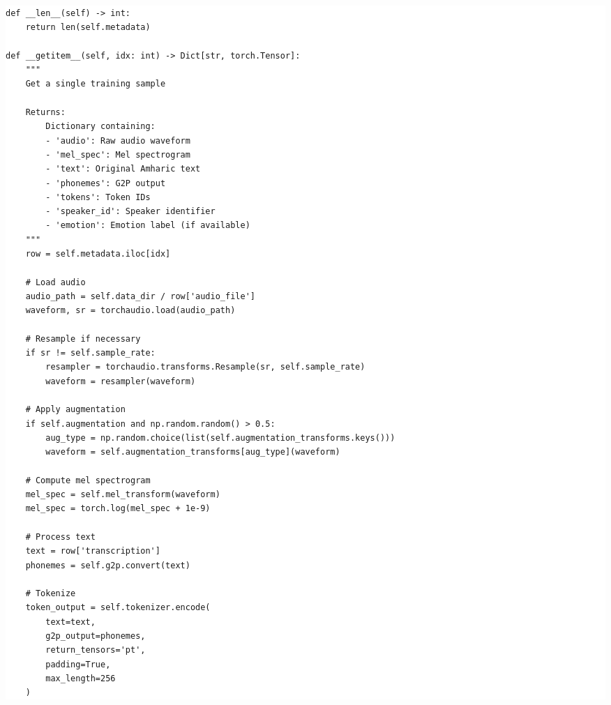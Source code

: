     def __len__(self) -> int:
        return len(self.metadata)
        
    def __getitem__(self, idx: int) -> Dict[str, torch.Tensor]:
        """
        Get a single training sample
        
        Returns:
            Dictionary containing:
            - 'audio': Raw audio waveform
            - 'mel_spec': Mel spectrogram
            - 'text': Original Amharic text
            - 'phonemes': G2P output
            - 'tokens': Token IDs
            - 'speaker_id': Speaker identifier
            - 'emotion': Emotion label (if available)
        """
        row = self.metadata.iloc[idx]
        
        # Load audio
        audio_path = self.data_dir / row['audio_file']
        waveform, sr = torchaudio.load(audio_path)
        
        # Resample if necessary
        if sr != self.sample_rate:
            resampler = torchaudio.transforms.Resample(sr, self.sample_rate)
            waveform = resampler(waveform)
            
        # Apply augmentation
        if self.augmentation and np.random.random() > 0.5:
            aug_type = np.random.choice(list(self.augmentation_transforms.keys()))
            waveform = self.augmentation_transforms[aug_type](waveform)
            
        # Compute mel spectrogram
        mel_spec = self.mel_transform(waveform)
        mel_spec = torch.log(mel_spec + 1e-9)
        
        # Process text
        text = row['transcription']
        phonemes = self.g2p.convert(text)
        
        # Tokenize
        token_output = self.tokenizer.encode(
            text=text,
            g2p_output=phonemes,
            return_tensors='pt',
            padding=True,
            max_length=256
        )
        